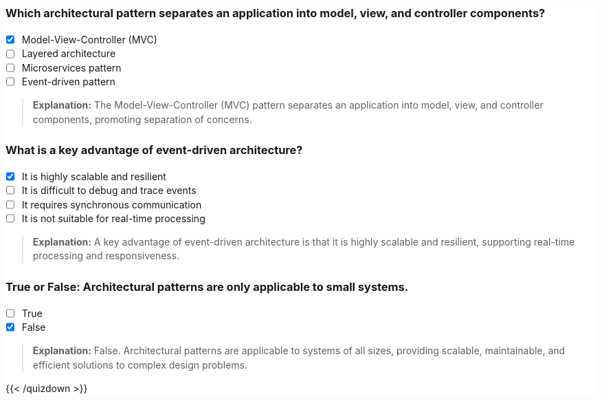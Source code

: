 ### Which architectural pattern separates an application into model, view, and controller components?

- [x] Model-View-Controller (MVC)
- [ ] Layered architecture
- [ ] Microservices pattern
- [ ] Event-driven pattern

> **Explanation:** The Model-View-Controller (MVC) pattern separates an application into model, view, and controller components, promoting separation of concerns.

### What is a key advantage of event-driven architecture?

- [x] It is highly scalable and resilient
- [ ] It is difficult to debug and trace events
- [ ] It requires synchronous communication
- [ ] It is not suitable for real-time processing

> **Explanation:** A key advantage of event-driven architecture is that it is highly scalable and resilient, supporting real-time processing and responsiveness.

### True or False: Architectural patterns are only applicable to small systems.

- [ ] True
- [x] False

> **Explanation:** False. Architectural patterns are applicable to systems of all sizes, providing scalable, maintainable, and efficient solutions to complex design problems.

{{< /quizdown >}}
